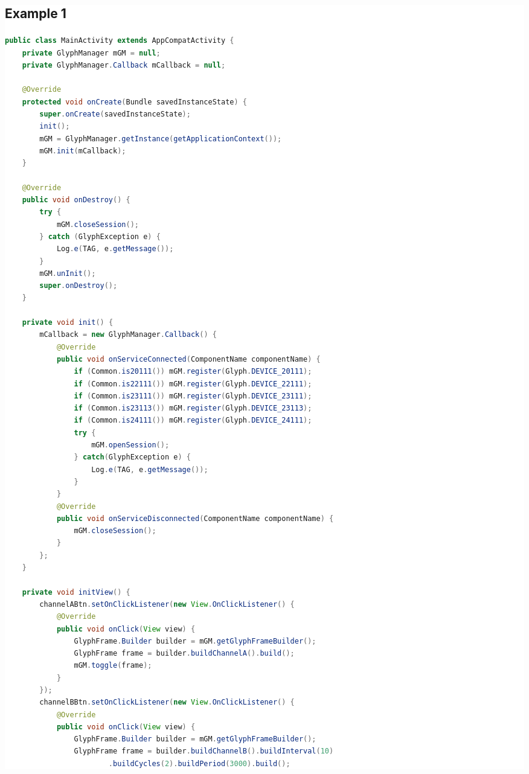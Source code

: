 ## Example 1

```java
public class MainActivity extends AppCompatActivity {
    private GlyphManager mGM = null;
    private GlyphManager.Callback mCallback = null;
    
    @Override
    protected void onCreate(Bundle savedInstanceState) {
        super.onCreate(savedInstanceState);
        init();
        mGM = GlyphManager.getInstance(getApplicationContext());
        mGM.init(mCallback);
    }

    @Override
    public void onDestroy() {
        try {
            mGM.closeSession();
        } catch (GlyphException e) {
            Log.e(TAG, e.getMessage());
        }
        mGM.unInit();
        super.onDestroy();
    }
    
    private void init() {
        mCallback = new GlyphManager.Callback() {
            @Override
            public void onServiceConnected(ComponentName componentName) {
                if (Common.is20111()) mGM.register(Glyph.DEVICE_20111);
                if (Common.is22111()) mGM.register(Glyph.DEVICE_22111);
                if (Common.is23111()) mGM.register(Glyph.DEVICE_23111);
                if (Common.is23113()) mGM.register(Glyph.DEVICE_23113);
                if (Common.is24111()) mGM.register(Glyph.DEVICE_24111);
                try {
                    mGM.openSession();
                } catch(GlyphException e) {
                    Log.e(TAG, e.getMessage());
                }
            }
            @Override
            public void onServiceDisconnected(ComponentName componentName) {
                mGM.closeSession();
            }
        };
    }
    
    private void initView() {
        channelABtn.setOnClickListener(new View.OnClickListener() {
            @Override
            public void onClick(View view) {
                GlyphFrame.Builder builder = mGM.getGlyphFrameBuilder();
                GlyphFrame frame = builder.buildChannelA().build();
                mGM.toggle(frame);
            }
        });
        channelBBtn.setOnClickListener(new View.OnClickListener() {
            @Override
            public void onClick(View view) {
                GlyphFrame.Builder builder = mGM.getGlyphFrameBuilder();
                GlyphFrame frame = builder.buildChannelB().buildInterval(10)
                        .buildCycles(2).buildPeriod(3000).build();
```